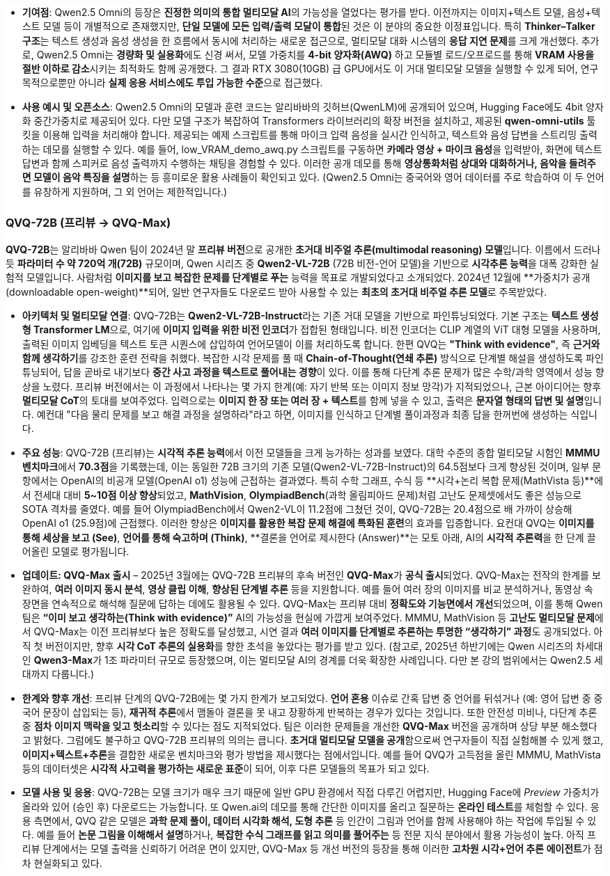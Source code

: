 - **기여점**: Qwen2.5 Omni의 등장은 **진정한 의미의 통합 멀티모달 AI**의 가능성을 열었다는 평가를 받다. 이전까지는 이미지+텍스트 모델, 음성+텍스트 모델 등이 개별적으로 존재했지만, **단일 모델에 모든 입력/출력 모달이 통합**된 것은 이 분야의 중요한 이정표입니다. 특히 **Thinker–Talker 구조**는 텍스트 생성과 음성 생성을 한 흐름에서 동시에 처리하는 새로운 접근으로, 멀티모달 대화 시스템의 **응답 지연 문제**를 크게 개선했다. 추가로, Qwen2.5 Omni는 **경량화 및 실용화**에도 신경 써서, 모델 가중치를 **4-bit 양자화(AWQ)** 하고 모듈별 로드/오프로드를 통해 **VRAM 사용을 절반 이하로 감소**시키는 최적화도 함께 공개했다. 그 결과 RTX 3080(10GB) 급 GPU에서도 이 거대 멀티모달 모델을 실행할 수 있게 되어, 연구 목적으로뿐만 아니라 **실제 응용 서비스에도 투입 가능한 수준**으로 접근했다.

- **사용 예시 및 오픈소스**: Qwen2.5 Omni의 모델과 훈련 코드는 알리바바의 깃허브(QwenLM)에 공개되어 있으며, Hugging Face에도 4bit 양자화 중간가중치로 제공되어 있다. 다만 모델 구조가 복잡하여 Transformers 라이브러리의 확장 버전을 설치하고, 제공된 **qwen-omni-utils** 툴킷을 이용해 입력을 처리해야 합니다. 제공되는 예제 스크립트를 통해 마이크 입력 음성을 실시간 인식하고, 텍스트와 음성 답변을 스트리밍 출력하는 데모를 실행할 수 있다. 예를 들어, low_VRAM_demo_awq.py 스크립트를 구동하면 **카메라 영상 + 마이크 음성**을 입력받아, 화면에 텍스트 답변과 함께 스피커로 음성 출력까지 수행하는 채팅을 경험할 수 있다. 이러한 공개 데모를 통해 **영상통화처럼 상대와 대화하거나, 음악을 들려주면 모델이 음악 특징을 설명**하는 등 흥미로운 활용 사례들이 확인되고 있다. (Qwen2.5 Omni는 중국어와 영어 데이터를 주로 학습하여 이 두 언어를 유창하게 지원하며, 그 외 언어는 제한적입니다.)

### QVQ-72B (프리뷰 → QVQ-Max)

**QVQ-72B**는 알리바바 Qwen 팀이 2024년 말 **프리뷰 버전**으로 공개한 **초거대 비주얼 추론(multimodal reasoning) 모델**입니다. 이름에서 드러나듯 **파라미터 수 약 720억 개(72B)** 규모이며, Qwen 시리즈 중 **Qwen2-VL-72B** (72B 비전-언어 모델)을 기반으로 **시각추론 능력**을 대폭 강화한 실험적 모델입니다. 사람처럼 **이미지를 보고 복잡한 문제를 단계별로 푸는** 능력을 목표로 개발되었다고 소개되었다. 2024년 12월에 **가중치가 공개(downloadable open-weight)**되어, 일반 연구자들도 다운로드 받아 사용할 수 있는 **최초의 초거대 비주얼 추론 모델**로 주목받았다.

- **아키텍처 및 멀티모달 연결**: QVQ-72B는 **Qwen2-VL-72B-Instruct**라는 기존 거대 모델을 기반으로 파인튜닝되었다. 기본 구조는 **텍스트 생성형 Transformer LM**으로, 여기에 **이미지 입력을 위한 비전 인코더**가 접합된 형태입니다. 비전 인코더는 CLIP 계열의 ViT 대형 모델을 사용하며, 출력된 이미지 임베딩을 텍스트 토큰 시퀀스에 삽입하여 언어모델이 이를 처리하도록 합니다. 한편 QVQ는 **"Think with evidence"**, 즉 **근거와 함께 생각하기**를 강조한 훈련 전략을 취했다. 복잡한 시각 문제를 풀 때 **Chain-of-Thought(연쇄 추론)** 방식으로 단계별 해설을 생성하도록 파인튜닝되어, 답을 곧바로 내기보다 **중간 사고 과정을 텍스트로 풀어내는 경향**이 있다. 이를 통해 다단계 추론 문제가 많은 수학/과학 영역에서 성능 향상을 노렸다. 프리뷰 버전에서는 이 과정에서 나타나는 몇 가지 한계(예: 자기 반복 또는 이미지 정보 망각)가 지적되었으나, 근본 아이디어는 향후 **멀티모달 CoT**의 토대를 보여주었다. 입력으로는 **이미지 한 장 또는 여러 장 + 텍스트**를 함께 넣을 수 있고, 출력은 **문자열 형태의 답변 및 설명**입니다. 예컨대 "다음 물리 문제를 보고 해결 과정을 설명하라"라고 하면, 이미지를 인식하고 단계별 풀이과정과 최종 답을 한꺼번에 생성하는 식입니다.

- **주요 성능**: QVQ-72B (프리뷰)는 **시각적 추론 능력**에서 이전 모델들을 크게 능가하는 성과를 보였다. 대학 수준의 종합 멀티모달 시험인 **MMMU 벤치마크**에서 **70.3점**을 기록했는데, 이는 동일한 72B 크기의 기존 모델(Qwen2-VL-72B-Instruct)의 64.5점보다 크게 향상된 것이며, 일부 문항에서는 OpenAI의 비공개 모델(OpenAI o1) 성능에 근접하는 결과였다. 특히 수학 그래프, 수식 등 **시각+논리 복합 문제(MathVista 등)**에서 전세대 대비 **5~10점 이상 향상**되었고, **MathVision**, **OlympiadBench**(과학 올림피아드 문제)처럼 고난도 문제셋에서도 좋은 성능으로 SOTA 격차를 줄였다. 예를 들어 OlympiadBench에서 Qwen2-VL이 11.2점에 그쳤던 것이, QVQ-72B는 20.4점으로 배 가까이 상승해 OpenAI o1 (25.9점)에 근접했다. 이러한 향상은 **이미지를 활용한 복잡 문제 해결에 특화된 훈련**의 효과를 입증합니다. 요컨대 QVQ는 **이미지를 통해 세상을 보고 (See)**, **언어를 통해 숙고하며 (Think)**, **결론을 언어로 제시한다 (Answer)**는 모토 아래, AI의 **시각적 추론력**을 한 단계 끌어올린 모델로 평가됩니다.

- **업데이트: QVQ-Max 출시** – 2025년 3월에는 QVQ-72B 프리뷰의 후속 버전인 **QVQ-Max**가 **공식 출시**되었다. QVQ-Max는 전작의 한계를 보완하여, **여러 이미지 동시 분석**, **영상 클립 이해**, **향상된 단계별 추론** 등을 지원합니다. 예를 들어 여러 장의 이미지를 비교 분석하거나, 동영상 속 장면을 연속적으로 해석해 질문에 답하는 데에도 활용될 수 있다. QVQ-Max는 프리뷰 대비 **정확도와 기능면에서 개선**되었으며, 이를 통해 Qwen 팀은 **“이미 보고 생각하는(Think with evidence)”** AI의 가능성을 현실에 가깝게 보여주었다. MMMU, MathVision 등 **고난도 멀티모달 문제**에서 QVQ-Max는 이전 프리뷰보다 높은 정확도를 달성했고, 시연 결과 **여러 이미지를 단계별로 추론하는 투명한 “생각하기” 과정**도 공개되었다. 아직 첫 버전이지만, 향후 **시각 CoT 추론의 실용화**를 향한 초석을 놓았다는 평가를 받고 있다. (참고로, 2025년 하반기에는 Qwen 시리즈의 차세대인 **Qwen3-Max**가 1조 파라미터 규모로 등장했으며, 이는 멀티모달 AI의 경계를 더욱 확장한 사례입니다. 다만 본 강의 범위에서는 Qwen2.5 세대까지 다룹니다.)

- **한계와 향후 개선**: 프리뷰 단계의 QVQ-72B에는 몇 가지 한계가 보고되었다. **언어 혼용** 이슈로 간혹 답변 중 언어를 뒤섞거나 (예: 영어 답변 중 중국어 문장이 삽입되는 등), **재귀적 추론**에서 맴돌아 결론을 못 내고 장황하게 반복하는 경우가 있다는 것입니다. 또한 안전성 미비나, 다단계 추론 중 **점차 이미지 맥락을 잊고 헛소리**할 수 있다는 점도 지적되었다. 팀은 이러한 문제들을 개선한 **QVQ-Max** 버전을 공개하며 상당 부분 해소했다고 밝혔다. 그럼에도 불구하고 QVQ-72B 프리뷰의 의의는 큽니다. **초거대 멀티모달 모델을 공개**함으로써 연구자들이 직접 실험해볼 수 있게 했고, **이미지+텍스트+추론**을 결합한 새로운 벤치마크와 평가 방법을 제시했다는 점에서입니다. 예를 들어 QVQ가 고득점을 올린 MMMU, MathVista 등의 데이터셋은 **시각적 사고력을 평가하는 새로운 표준**이 되어, 이후 다른 모델들의 목표가 되고 있다.

- **모델 사용 및 응용**: QVQ-72B는 모델 크기가 매우 크기 때문에 일반 GPU 환경에서 직접 다루긴 어렵지만, Hugging Face에 _Preview_ 가중치가 올라와 있어 (승인 후) 다운로드는 가능합니다. 또 Qwen.ai의 데모를 통해 간단한 이미지를 올리고 질문하는 **온라인 테스트**를 체험할 수 있다. 응용 측면에서, QVQ 같은 모델은 **과학 문제 풀이, 데이터 시각화 해석, 도형 추론** 등 인간이 그림과 언어를 함께 사용해야 하는 작업에 투입될 수 있다. 예를 들어 **논문 그림을 이해해서 설명**하거나, **복잡한 수식 그래프를 읽고 의미를 풀어주는** 등 전문 지식 분야에서 활용 가능성이 높다. 아직 프리뷰 단계에서는 모델 출력을 신뢰하기 어려운 면이 있지만, QVQ-Max 등 개선 버전의 등장을 통해 이러한 **고차원 시각+언어 추론 에이전트**가 점차 현실화되고 있다.
